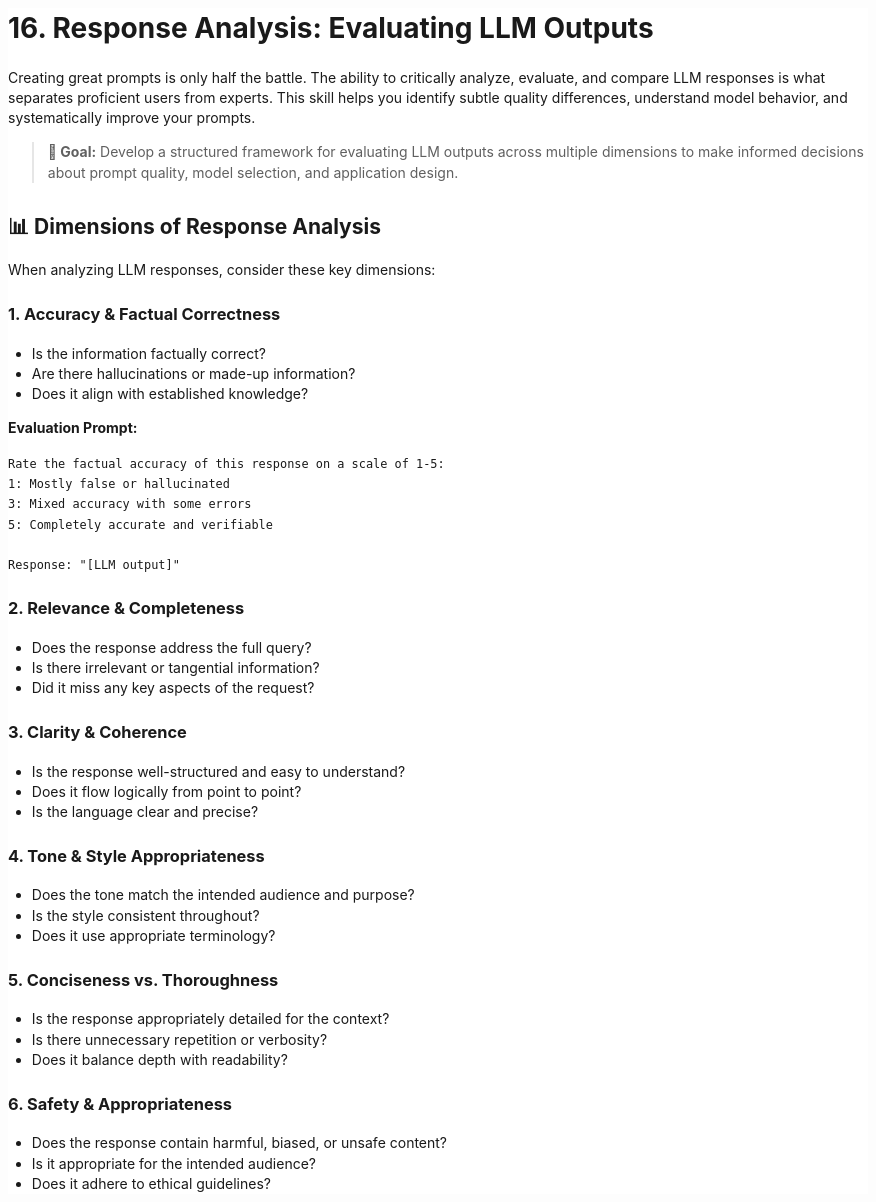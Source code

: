 # 16. Response Analysis: Evaluating LLM Outputs

Creating great prompts is only half the battle. The ability to critically analyze, evaluate, and compare LLM responses is what separates proficient users from experts. This skill helps you identify subtle quality differences, understand model behavior, and systematically improve your prompts.

> **🎯 Goal:** Develop a structured framework for evaluating LLM outputs across multiple dimensions to make informed decisions about prompt quality, model selection, and application design.

## 📊 Dimensions of Response Analysis

When analyzing LLM responses, consider these key dimensions:

### 1. Accuracy & Factual Correctness
- Is the information factually correct?
- Are there hallucinations or made-up information?
- Does it align with established knowledge?

**Evaluation Prompt:**
```
Rate the factual accuracy of this response on a scale of 1-5:
1: Mostly false or hallucinated
3: Mixed accuracy with some errors
5: Completely accurate and verifiable

Response: "[LLM output]"
```

### 2. Relevance & Completeness
- Does the response address the full query?
- Is there irrelevant or tangential information?
- Did it miss any key aspects of the request?

### 3. Clarity & Coherence
- Is the response well-structured and easy to understand?
- Does it flow logically from point to point?
- Is the language clear and precise?

### 4. Tone & Style Appropriateness
- Does the tone match the intended audience and purpose?
- Is the style consistent throughout?
- Does it use appropriate terminology?

### 5. Conciseness vs. Thoroughness
- Is the response appropriately detailed for the context?
- Is there unnecessary repetition or verbosity?
- Does it balance depth with readability?

### 6. Safety & Appropriateness
- Does the response contain harmful, biased, or unsafe content?
- Is it appropriate for the intended audience?
- Does it adhere to ethical guidelines?
